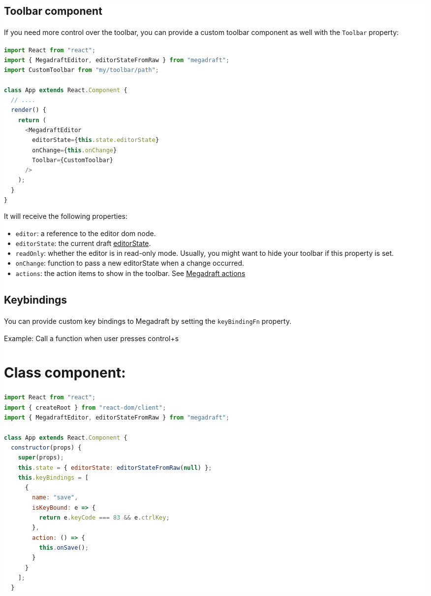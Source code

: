 ## Toolbar component

If you need more control over the toolbar,
you can provide a custom toolbar component as well with the `Toolbar` property:

```js
import React from "react";
import { MegadraftEditor, editorStateFromRaw } from "megadraft";
import CustomToolbar from "my/toolbar/path";

class App extends React.Component {
  // ....
  render() {
    return (
      <MegadraftEditor
        editorState={this.state.editorState}
        onChange={this.onChange}
        Toolbar={CustomToolbar}
      />
    );
  }
}
```

It will receive the following properties:

- `editor`: a reference to the editor dom node.
- `editorState`: the current draft [editorState][api-reference-editor-state].
- `readOnly`: whether the editor is in read-only mode. Usually, you might want
  to hide your toolbar if this property is set.
- `onChange`: function to pass a new editorState when a change occurred.
- `actions`: the action items to show in the toolbar. See [Megadraft
  actions][custom actions]

## Keybindings

You can provide custom key bindings to Megadraft by setting the `keyBindingFn`
property.

Example: Call a function when user presses control+s

# Class component:

```js
import React from "react";
import { createRoot } from "react-dom/client";
import { MegadraftEditor, editorStateFromRaw } from "megadraft";

class App extends React.Component {
  constructor(props) {
    super(props);
    this.state = { editorState: editorStateFromRaw(null) };
    this.keyBindings = [
      {
        name: "save",
        isKeyBound: e => {
          return e.keyCode === 83 && e.ctrlKey;
        },
        action: () => {
          this.onSave();
        }
      }
    ];
  }
```

[contentblock]: https://facebook.github.io/draft-js/docs/api-reference-content-block.html#content
[plugins]: http://globocom.github.io/megadraft/#/docs/plugins?_k=h3n0a5
[api-reference-editor-state]: https://facebook.github.io/draft-js/docs/api-reference-editor-state.html
[custom actions]: https://github.com/globocom/megadraft/blob/master/src/actions/default.js
[i18n-strings]: https://github.com/globocom/megadraft/blob/master/src/i18n.js